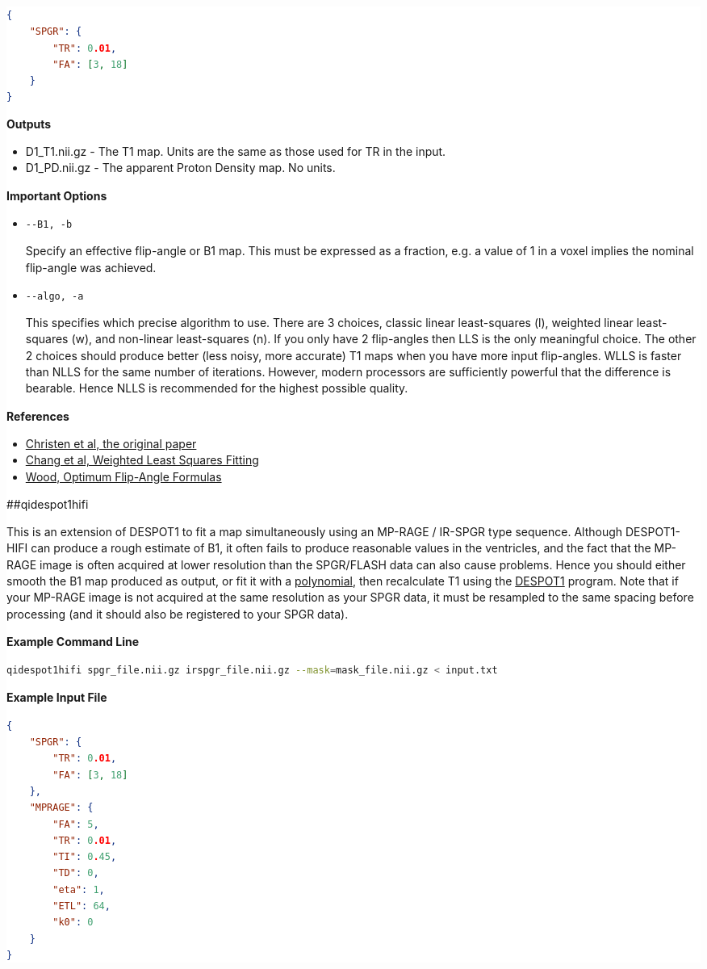 ```json
{
    "SPGR": {
        "TR": 0.01,
        "FA": [3, 18]
    }
}
```

**Outputs**

* D1_T1.nii.gz - The T1 map. Units are the same as those used for TR in the input.
* D1_PD.nii.gz - The apparent Proton Density map. No units.

**Important Options**

* `--B1, -b`

    Specify an effective flip-angle or B1 map. This must be expressed as a fraction, e.g. a value of 1 in a voxel implies the nominal flip-angle was achieved.

* `--algo, -a`

    This specifies which precise algorithm to use. There are 3 choices, classic linear least-squares (l), weighted linear least-squares (w), and non-linear least-squares (n). If you only have 2 flip-angles then LLS is the only meaningful choice. The other 2 choices should produce better (less noisy, more accurate) T1 maps when you have more input flip-angles. WLLS is faster than NLLS for the same number of iterations. However, modern processors are sufficiently powerful that the difference is bearable. Hence NLLS is recommended for the highest possible quality.

**References**

- [Christen et al, the original paper][1]
- [Chang et al, Weighted Least Squares Fitting][2]
- [Wood, Optimum Flip-Angle Formulas][3]

[1]: http://pubs.acs.org/doi/abs/10.1021/j100612a022
[2]: http://doi.wiley.com/10.1002/mrm.21669
[3]: http://doi.wiley.com/10.1002/mrm.25592

##qidespot1hifi

This is an extension of DESPOT1 to fit a map simultaneously using an MP-RAGE / IR-SPGR type sequence. Although DESPOT1-HIFI can produce a rough estimate of B1, it often fails to produce reasonable values in the ventricles, and the fact that the MP-RAGE image is often acquired at lower resolution than the SPGR/FLASH data can also cause problems. Hence you should either smooth the B1 map produced as output, or fit it with a [polynomial](Utilities.md), then recalculate T1 using the [DESPOT1](##qidespot1) program. Note that if your MP-RAGE image is not acquired at the same resolution as your SPGR data, it must be resampled to the same spacing before processing (and it should also be registered to your SPGR data).

**Example Command Line**

```bash
qidespot1hifi spgr_file.nii.gz irspgr_file.nii.gz --mask=mask_file.nii.gz < input.txt
```

**Example Input File**

```json
{
    "SPGR": {
        "TR": 0.01,
        "FA": [3, 18]
    },
    "MPRAGE": {
        "FA": 5,
        "TR": 0.01,
        "TI": 0.45,
        "TD": 0,
        "eta": 1,
        "ETL": 64,
        "k0": 0
    }
}
```

[1]: http://doi.wiley.com/10.1002/jmri.21130
[1]: http://doi.wiley.com/10.1002/mrm.10407
[1]: http://doi.wiley.com/10.1002/jmri.21849
[1]: http://doi.wiley.com/10.1002/mrm.21704
[2]: http://doi.wiley.com/10.1002/mrm.24429
[3]: http://doi.wiley.com/10.1002/mrm.25108
[1]: https://www.sciencedirect.com/science/article/pii/S1053811909010738
[1]: http://doi.wiley.com/10.1002/mrm.25137
[1]: http://doi.wiley.com/10.1002/mrm.21120
[2]: http://doi.wiley.com/10.1002/mrm.22394
[3]: http://doi.wiley.com/10.1002/mrm.21592
[1]: http://doi.wiley.com/10.1002/mrm.24158
[2]: http://doi.wiley.com/10.1002/mrm.24667